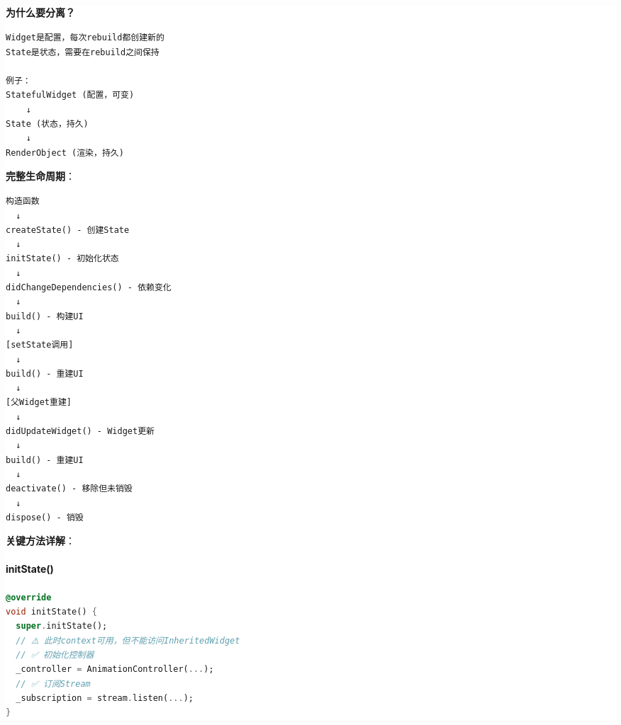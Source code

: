 **为什么要分离？**
```
Widget是配置，每次rebuild都创建新的
State是状态，需要在rebuild之间保持

例子：
StatefulWidget (配置，可变)
    ↓
State (状态，持久)
    ↓
RenderObject (渲染，持久)
```

**完整生命周期**：
```
构造函数
  ↓
createState() - 创建State
  ↓
initState() - 初始化状态
  ↓
didChangeDependencies() - 依赖变化
  ↓
build() - 构建UI
  ↓
[setState调用]
  ↓
build() - 重建UI
  ↓
[父Widget重建]
  ↓
didUpdateWidget() - Widget更新
  ↓
build() - 重建UI
  ↓
deactivate() - 移除但未销毁
  ↓
dispose() - 销毁
```

**关键方法详解**：

#### initState()
```dart
@override
void initState() {
  super.initState();
  // ⚠️ 此时context可用，但不能访问InheritedWidget
  // ✅ 初始化控制器
  _controller = AnimationController(...);
  // ✅ 订阅Stream
  _subscription = stream.listen(...);
}
```

